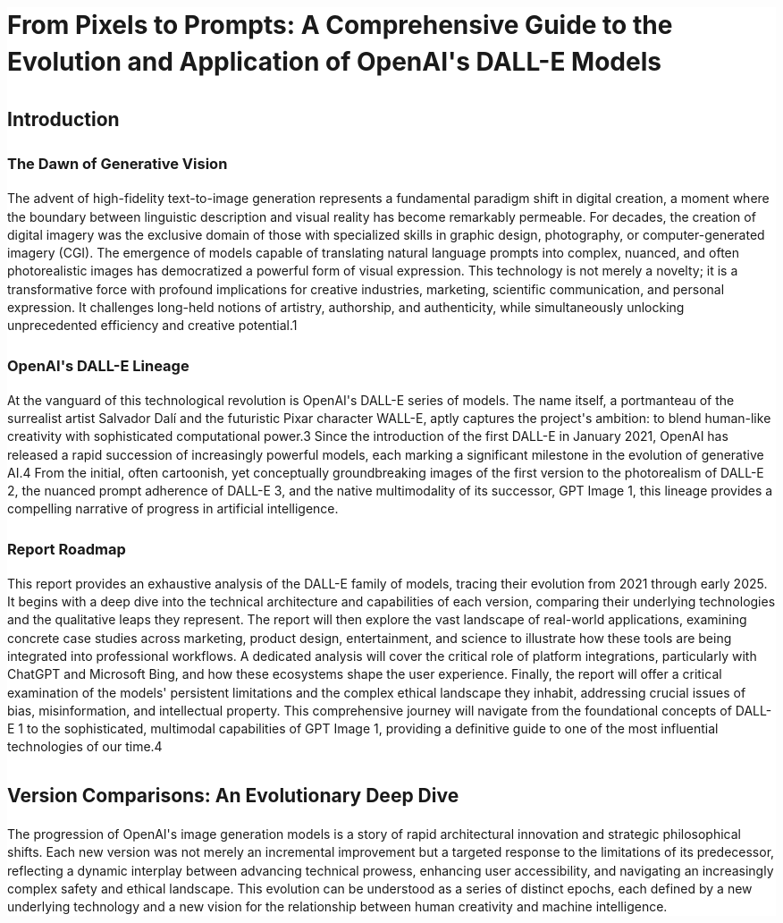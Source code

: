 # **From Pixels to Prompts: A Comprehensive Guide to the Evolution and Application of OpenAI's DALL-E Models**

## **Introduction**

### **The Dawn of Generative Vision**

The advent of high-fidelity text-to-image generation represents a fundamental paradigm shift in digital creation, a moment where the boundary between linguistic description and visual reality has become remarkably permeable. For decades, the creation of digital imagery was the exclusive domain of those with specialized skills in graphic design, photography, or computer-generated imagery (CGI). The emergence of models capable of translating natural language prompts into complex, nuanced, and often photorealistic images has democratized a powerful form of visual expression. This technology is not merely a novelty; it is a transformative force with profound implications for creative industries, marketing, scientific communication, and personal expression. It challenges long-held notions of artistry, authorship, and authenticity, while simultaneously unlocking unprecedented efficiency and creative potential.1

### **OpenAI's DALL-E Lineage**

At the vanguard of this technological revolution is OpenAI's DALL-E series of models. The name itself, a portmanteau of the surrealist artist Salvador Dalí and the futuristic Pixar character WALL-E, aptly captures the project's ambition: to blend human-like creativity with sophisticated computational power.3 Since the introduction of the first DALL-E in January 2021, OpenAI has released a rapid succession of increasingly powerful models, each marking a significant milestone in the evolution of generative AI.4 From the initial, often cartoonish, yet conceptually groundbreaking images of the first version to the photorealism of DALL-E 2, the nuanced prompt adherence of DALL-E 3, and the native multimodality of its successor, GPT Image 1, this lineage provides a compelling narrative of progress in artificial intelligence.

### **Report Roadmap**

This report provides an exhaustive analysis of the DALL-E family of models, tracing their evolution from 2021 through early 2025\. It begins with a deep dive into the technical architecture and capabilities of each version, comparing their underlying technologies and the qualitative leaps they represent. The report will then explore the vast landscape of real-world applications, examining concrete case studies across marketing, product design, entertainment, and science to illustrate how these tools are being integrated into professional workflows. A dedicated analysis will cover the critical role of platform integrations, particularly with ChatGPT and Microsoft Bing, and how these ecosystems shape the user experience. Finally, the report will offer a critical examination of the models' persistent limitations and the complex ethical landscape they inhabit, addressing crucial issues of bias, misinformation, and intellectual property. This comprehensive journey will navigate from the foundational concepts of DALL-E 1 to the sophisticated, multimodal capabilities of GPT Image 1, providing a definitive guide to one of the most influential technologies of our time.4

## **Version Comparisons: An Evolutionary Deep Dive**

The progression of OpenAI's image generation models is a story of rapid architectural innovation and strategic philosophical shifts. Each new version was not merely an incremental improvement but a targeted response to the limitations of its predecessor, reflecting a dynamic interplay between advancing technical prowess, enhancing user accessibility, and navigating an increasingly complex safety and ethical landscape. This evolution can be understood as a series of distinct epochs, each defined by a new underlying technology and a new vision for the relationship between human creativity and machine intelligence.
